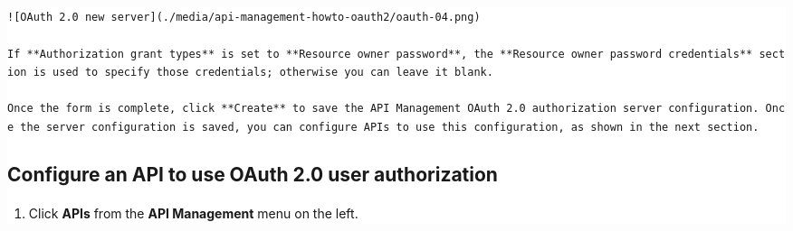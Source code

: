     ![OAuth 2.0 new server](./media/api-management-howto-oauth2/oauth-04.png)

    If **Authorization grant types** is set to **Resource owner password**, the **Resource owner password credentials** section is used to specify those credentials; otherwise you can leave it blank.

    Once the form is complete, click **Create** to save the API Management OAuth 2.0 authorization server configuration. Once the server configuration is saved, you can configure APIs to use this configuration, as shown in the next section.

## <a name="step2"> </a>Configure an API to use OAuth 2.0 user authorization

1. Click **APIs** from the **API Management** menu on the left.
